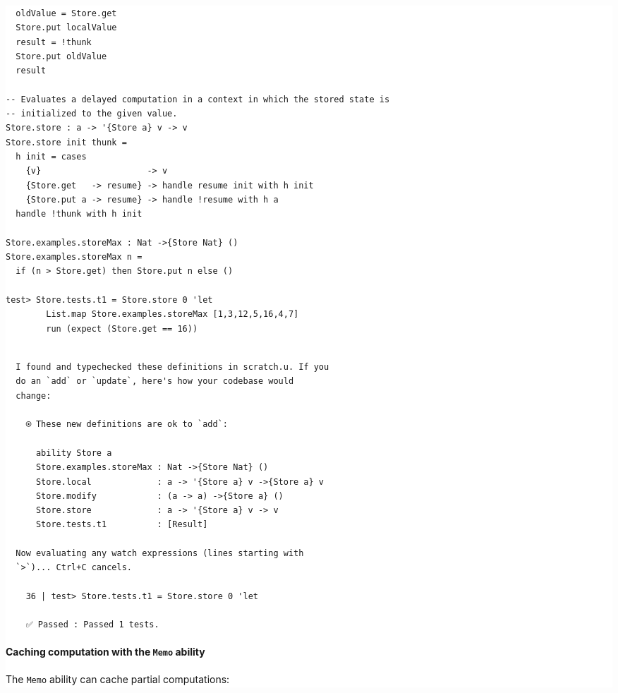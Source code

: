 ```unison
  oldValue = Store.get
  Store.put localValue
  result = !thunk
  Store.put oldValue
  result

-- Evaluates a delayed computation in a context in which the stored state is
-- initialized to the given value.
Store.store : a -> '{Store a} v -> v
Store.store init thunk =
  h init = cases
    {v}                     -> v
    {Store.get   -> resume} -> handle resume init with h init
    {Store.put a -> resume} -> handle !resume with h a
  handle !thunk with h init

Store.examples.storeMax : Nat ->{Store Nat} ()
Store.examples.storeMax n =
  if (n > Store.get) then Store.put n else ()

test> Store.tests.t1 = Store.store 0 'let
        List.map Store.examples.storeMax [1,3,12,5,16,4,7]
        run (expect (Store.get == 16))
```

```ucm

  I found and typechecked these definitions in scratch.u. If you
  do an `add` or `update`, here's how your codebase would
  change:
  
    ⍟ These new definitions are ok to `add`:
    
      ability Store a
      Store.examples.storeMax : Nat ->{Store Nat} ()
      Store.local             : a -> '{Store a} v ->{Store a} v
      Store.modify            : (a -> a) ->{Store a} ()
      Store.store             : a -> '{Store a} v -> v
      Store.tests.t1          : [Result]
  
  Now evaluating any watch expressions (lines starting with
  `>`)... Ctrl+C cancels.

    36 | test> Store.tests.t1 = Store.store 0 'let
    
    ✅ Passed : Passed 1 tests.

```
#### Caching computation with the `Memo` ability

The `Memo` ability can cache partial computations:
